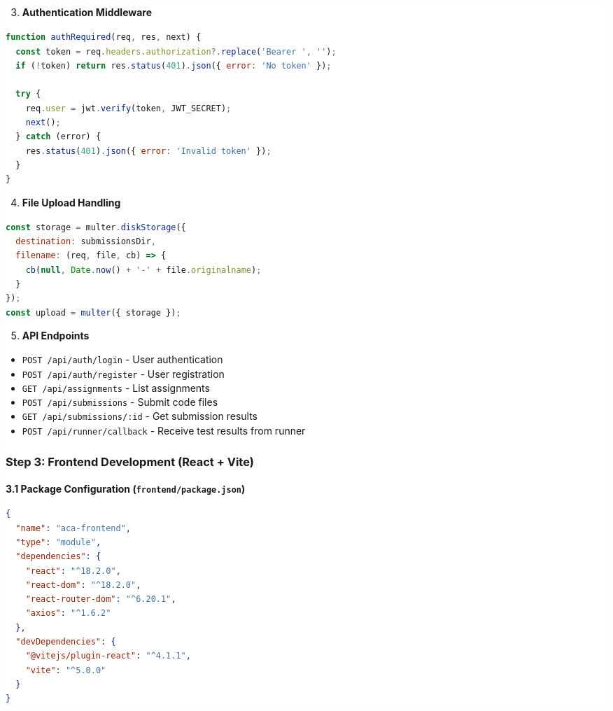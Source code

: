 3. **Authentication Middleware**
```javascript
function authRequired(req, res, next) {
  const token = req.headers.authorization?.replace('Bearer ', '');
  if (!token) return res.status(401).json({ error: 'No token' });
  
  try {
    req.user = jwt.verify(token, JWT_SECRET);
    next();
  } catch (error) {
    res.status(401).json({ error: 'Invalid token' });
  }
}
```

4. **File Upload Handling**
```javascript
const storage = multer.diskStorage({
  destination: submissionsDir,
  filename: (req, file, cb) => {
    cb(null, Date.now() + '-' + file.originalname);
  }
});
const upload = multer({ storage });
```

5. **API Endpoints**
- `POST /api/auth/login` - User authentication
- `POST /api/auth/register` - User registration
- `GET /api/assignments` - List assignments
- `POST /api/submissions` - Submit code files
- `GET /api/submissions/:id` - Get submission results
- `POST /api/runner/callback` - Receive test results from runner

### Step 3: Frontend Development (React + Vite)

**3.1 Package Configuration (`frontend/package.json`)**
```json
{
  "name": "aca-frontend",
  "type": "module",
  "dependencies": {
    "react": "^18.2.0",
    "react-dom": "^18.2.0",
    "react-router-dom": "^6.20.1",
    "axios": "^1.6.2"
  },
  "devDependencies": {
    "@vitejs/plugin-react": "^4.1.1",
    "vite": "^5.0.0"
  }
}
```
